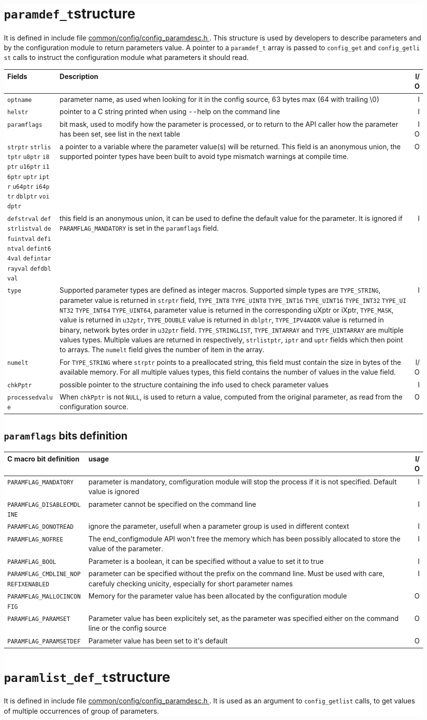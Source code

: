 # `paramdef_t`structure
It is defined in include file [ common/config/config_paramdesc.h ](https://gitlab.eurecom.fr/oai/openairinterface5g/blob/develop/common/config/config_paramdesc.h#L103). This structure is used by developers to describe parameters and by the configuration module to return parameters value. A pointer to a `paramdef_t` array is passed to `config_get` and `config_getlist` calls to instruct the configuration module what parameters it should read.

| Fields     | Description                                                       | I/O |
|:-----------|:------------------------------------------------------------------|----:|
| `optname`    | parameter name, as used when looking for it in the config source, 63 bytes max (64 with trailing \0) | I |
| `helstr`     | pointer to a C string printed when using --help on the command line | I |
| `paramflags` | bit mask, used to modify how the parameter is processed, or to return to the API caller how the parameter has been set, see list in the next table | IO |
| `strptr` `strlistptr` `u8ptr` `i8ptr` `u16ptr` `i16ptr` `uptr` `iptr` `u64ptr` `i64ptr` `dblptr` `voidptr` | a pointer to a variable where the parameter value(s) will be returned. This field is an anonymous union, the supported pointer types have been built to avoid type mismatch warnings at compile time. | O |
| `defstrval` `defstrlistval` `defuintval` `defintval` `defint64val` `defintarrayval` `defdblval` | this field is an anonymous union, it can be used to define the default value for the parameter. It is ignored if `PARAMFLAG_MANDATORY` is set in the `paramflags` field.| I |
| `type` | Supported parameter types are defined as integer macros. Supported simple types are `TYPE_STRING`, parameter value is returned in `strptr` field,  `TYPE_INT8` `TYPE_UINT8` `TYPE_INT16` `TYPE_UINT16` `TYPE_INT32` `TYPE_UINT32` `TYPE_INT64` `TYPE_UINT64`, parameter value is returned in the corresponding uXptr or iXptr, `TYPE_MASK`, value is returned in `u32ptr`, `TYPE_DOUBLE` value is returned in `dblptr`, `TYPE_IPV4ADDR` value is returned in binary, network bytes order in `u32ptr` field. `TYPE_STRINGLIST`, `TYPE_INTARRAY` and `TYPE_UINTARRAY` are multiple values types. Multiple values are returned in respectively, `strlistptr`, `iptr` and `uptr` fields which then point to arrays. The  `numelt` field gives the number of item in the array. | I |
| `numelt` | For `TYPE_STRING` where `strptr` points to a preallocated string, this field must contain the size in bytes of the available memory. For all multiple values types, this field contains the number of values in the value field.| I/O |
| `chkPptr` | possible pointer to the structure containing the info used to check parameter values | I |
| `processedvalue` | When `chkPptr` is not `ǸULL`, is used to return a value, computed from the original parameter, as read from the configuration source. | O |

## `paramflags` bits definition


| C macro bit definition               | usage                                                                                                                | I/O |
|:-------------------------------------|:---------------------------------------------------------------------------------------------------------------------|----:|
| `PARAMFLAG_MANDATORY`                | parameter is mandatory, comfiguration module will stop the process if it is not specified. Default value is ignored  | I |
| `PARAMFLAG_DISABLECMDLINE`           | parameter cannot be specified on the command line                                                                    | I |
| `PARAMFLAG_DONOTREAD`                | ignore the parameter, usefull when a parameter group is used in different context                                    | I |
| `PARAMFLAG_NOFREE`                   | The end_configmodule API won't free the memory which has been possibly allocated to store the value of the parameter.| I |
| `PARAMFLAG_BOOL`                     | Parameter is a boolean, it can be specified without a value to set it to true                                        | I |
| `PARAMFLAG_CMDLINE_NOPREFIXENABLED`  | parameter can be specified without the prefix on the command line. Must be used with care, carefuly checking unicity, especially for short parameter names | I |
| `PARAMFLAG_MALLOCINCONFIG`           | Memory for the parameter value has been allocated by the configuration module                                         |O |       
| `PARAMFLAG_PARAMSET`                 | Parameter value has been explicitely set, as the parameter was specified either on the command line or the config source | O |
| `PARAMFLAG_PARAMSETDEF`              | Parameter value has been set to it's default                                                                          | O |            


# `paramlist_def_t`structure
It is defined in include file [ common/config/config_paramdesc.h ](https://gitlab.eurecom.fr/oai/openairinterface5g/blob/develop/common/config/config_paramdesc.h#L160).
It is used as an argument to `config_getlist` calls, to get values of multiple occurrences of group of parameters.
